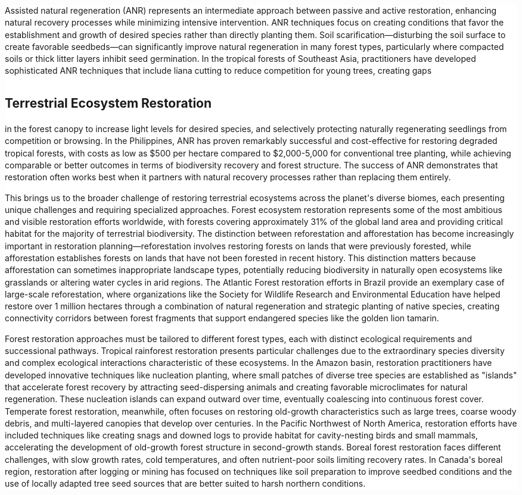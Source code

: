 Assisted natural regeneration (ANR) represents an intermediate approach between passive and active restoration, enhancing natural recovery processes while minimizing intensive intervention. ANR techniques focus on creating conditions that favor the establishment and growth of desired species rather than directly planting them. Soil scarification—disturbing the soil surface to create favorable seedbeds—can significantly improve natural regeneration in many forest types, particularly where compacted soils or thick litter layers inhibit seed germination. In the tropical forests of Southeast Asia, practitioners have developed sophisticated ANR techniques that include liana cutting to reduce competition for young trees, creating gaps

## Terrestrial Ecosystem Restoration

in the forest canopy to increase light levels for desired species, and selectively protecting naturally regenerating seedlings from competition or browsing. In the Philippines, ANR has proven remarkably successful and cost-effective for restoring degraded tropical forests, with costs as low as $500 per hectare compared to $2,000-5,000 for conventional tree planting, while achieving comparable or better outcomes in terms of biodiversity recovery and forest structure. The success of ANR demonstrates that restoration often works best when it partners with natural recovery processes rather than replacing them entirely.

This brings us to the broader challenge of restoring terrestrial ecosystems across the planet's diverse biomes, each presenting unique challenges and requiring specialized approaches. Forest ecosystem restoration represents some of the most ambitious and visible restoration efforts worldwide, with forests covering approximately 31% of the global land area and providing critical habitat for the majority of terrestrial biodiversity. The distinction between reforestation and afforestation has become increasingly important in restoration planning—reforestation involves restoring forests on lands that were previously forested, while afforestation establishes forests on lands that have not been forested in recent history. This distinction matters because afforestation can sometimes inappropriate landscape types, potentially reducing biodiversity in naturally open ecosystems like grasslands or altering water cycles in arid regions. The Atlantic Forest restoration efforts in Brazil provide an exemplary case of large-scale reforestation, where organizations like the Society for Wildlife Research and Environmental Education have helped restore over 1 million hectares through a combination of natural regeneration and strategic planting of native species, creating connectivity corridors between forest fragments that support endangered species like the golden lion tamarin.

Forest restoration approaches must be tailored to different forest types, each with distinct ecological requirements and successional pathways. Tropical rainforest restoration presents particular challenges due to the extraordinary species diversity and complex ecological interactions characteristic of these ecosystems. In the Amazon basin, restoration practitioners have developed innovative techniques like nucleation planting, where small patches of diverse tree species are established as "islands" that accelerate forest recovery by attracting seed-dispersing animals and creating favorable microclimates for natural regeneration. These nucleation islands can expand outward over time, eventually coalescing into continuous forest cover. Temperate forest restoration, meanwhile, often focuses on restoring old-growth characteristics such as large trees, coarse woody debris, and multi-layered canopies that develop over centuries. In the Pacific Northwest of North America, restoration efforts have included techniques like creating snags and downed logs to provide habitat for cavity-nesting birds and small mammals, accelerating the development of old-growth forest structure in second-growth stands. Boreal forest restoration faces different challenges, with slow growth rates, cold temperatures, and often nutrient-poor soils limiting recovery rates. In Canada's boreal region, restoration after logging or mining has focused on techniques like soil preparation to improve seedbed conditions and the use of locally adapted tree seed sources that are better suited to harsh northern conditions.
